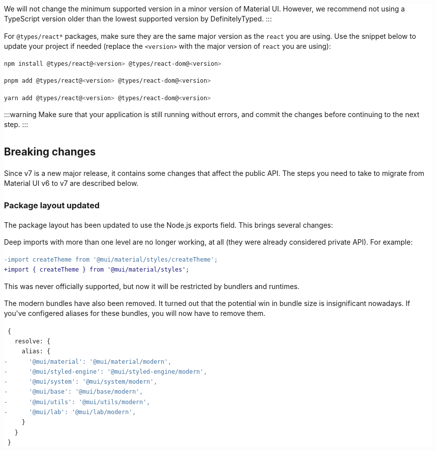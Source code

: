 We will not change the minimum supported version in a minor version of Material UI.
However, we recommend not using a TypeScript version older than the lowest supported version by DefinitelyTyped.
:::

For `@types/react*` packages, make sure they are the same major version as the `react` you are using.
Use the snippet below to update your project if needed (replace the `<version>` with the major version of `react` you are using):

<codeblock storageKey="package-manager">

```bash npm
npm install @types/react@<version> @types/react-dom@<version>
```

```bash pnpm
pnpm add @types/react@<version> @types/react-dom@<version>
```

```bash yarn
yarn add @types/react@<version> @types/react-dom@<version>
```

</codeblock>

:::warning
Make sure that your application is still running without errors, and commit the changes before continuing to the next step.
:::

## Breaking changes

Since v7 is a new major release, it contains some changes that affect the public API.
The steps you need to take to migrate from Material UI v6 to v7 are described below.

### Package layout updated

The package layout has been updated to use the Node.js exports field. This brings several changes:

Deep imports with more than one level are no longer working, at all (they were already considered private API). For example:

```diff
-import createTheme from '@mui/material/styles/createTheme';
+import { createTheme } from '@mui/material/styles';
```

This was never officially supported, but now it will be restricted by bundlers and runtimes.

The modern bundles have also been removed. It turned out that the potential win in bundle size is insignificant nowadays. If you've configered aliases for these bundles, you will now have to remove them.

```diff
 {
   resolve: {
     alias: {
-      '@mui/material': '@mui/material/modern',
-      '@mui/styled-engine': '@mui/styled-engine/modern',
-      '@mui/system': '@mui/system/modern',
-      '@mui/base': '@mui/base/modern',
-      '@mui/utils': '@mui/utils/modern',
-      '@mui/lab': '@mui/lab/modern',
     }
   }
 }
```
